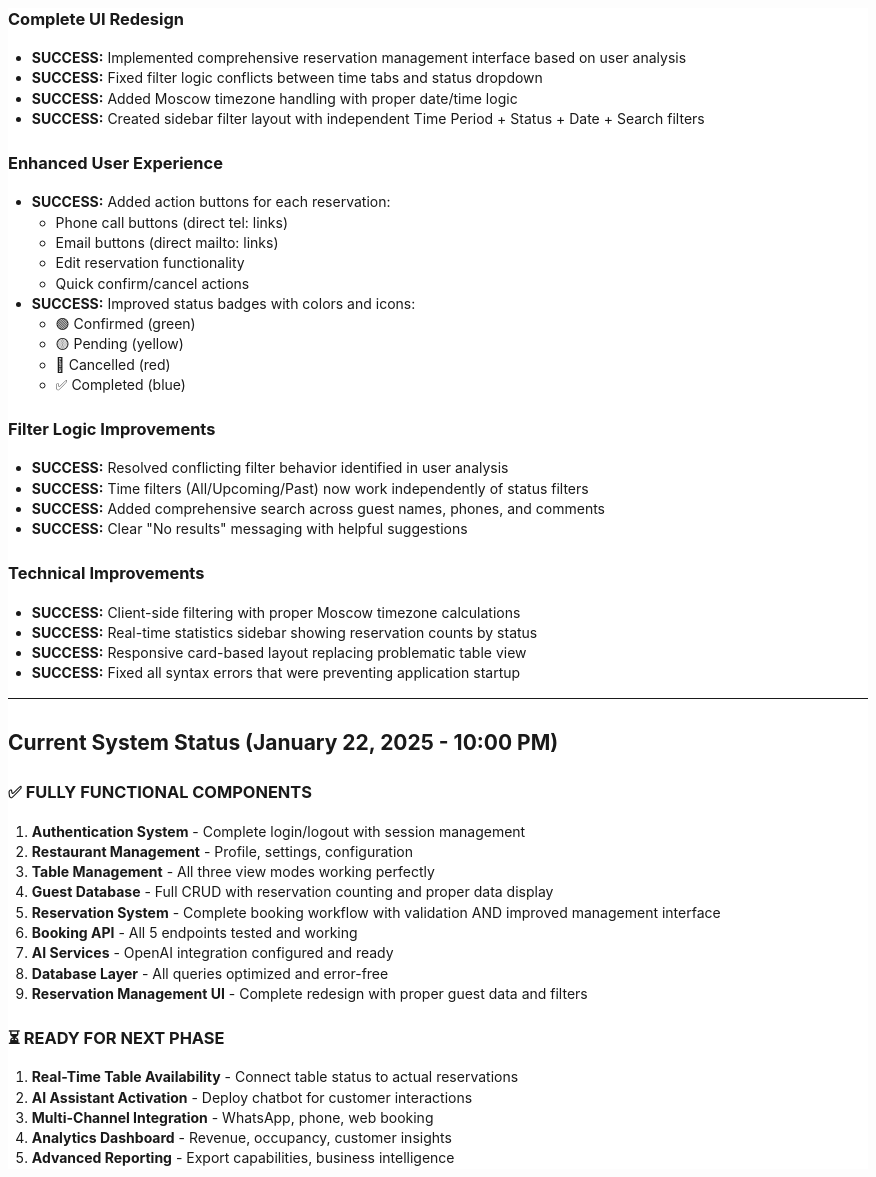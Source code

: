 ### Complete UI Redesign
- **SUCCESS:** Implemented comprehensive reservation management interface based on user analysis
- **SUCCESS:** Fixed filter logic conflicts between time tabs and status dropdown
- **SUCCESS:** Added Moscow timezone handling with proper date/time logic
- **SUCCESS:** Created sidebar filter layout with independent Time Period + Status + Date + Search filters

### Enhanced User Experience
- **SUCCESS:** Added action buttons for each reservation:
  - Phone call buttons (direct tel: links)
  - Email buttons (direct mailto: links)
  - Edit reservation functionality
  - Quick confirm/cancel actions
- **SUCCESS:** Improved status badges with colors and icons:
  - 🟢 Confirmed (green)
  - 🟡 Pending (yellow)
  - 🔴 Cancelled (red)
  - ✅ Completed (blue)

### Filter Logic Improvements
- **SUCCESS:** Resolved conflicting filter behavior identified in user analysis
- **SUCCESS:** Time filters (All/Upcoming/Past) now work independently of status filters
- **SUCCESS:** Added comprehensive search across guest names, phones, and comments
- **SUCCESS:** Clear "No results" messaging with helpful suggestions

### Technical Improvements
- **SUCCESS:** Client-side filtering with proper Moscow timezone calculations
- **SUCCESS:** Real-time statistics sidebar showing reservation counts by status
- **SUCCESS:** Responsive card-based layout replacing problematic table view
- **SUCCESS:** Fixed all syntax errors that were preventing application startup

---

## Current System Status (January 22, 2025 - 10:00 PM)

### ✅ FULLY FUNCTIONAL COMPONENTS
1. **Authentication System** - Complete login/logout with session management
2. **Restaurant Management** - Profile, settings, configuration
3. **Table Management** - All three view modes working perfectly
4. **Guest Database** - Full CRUD with reservation counting and proper data display
5. **Reservation System** - Complete booking workflow with validation AND improved management interface
6. **Booking API** - All 5 endpoints tested and working
7. **AI Services** - OpenAI integration configured and ready
8. **Database Layer** - All queries optimized and error-free
9. **Reservation Management UI** - Complete redesign with proper guest data and filters

### ⏳ READY FOR NEXT PHASE
1. **Real-Time Table Availability** - Connect table status to actual reservations
2. **AI Assistant Activation** - Deploy chatbot for customer interactions
3. **Multi-Channel Integration** - WhatsApp, phone, web booking
4. **Analytics Dashboard** - Revenue, occupancy, customer insights
5. **Advanced Reporting** - Export capabilities, business intelligence
